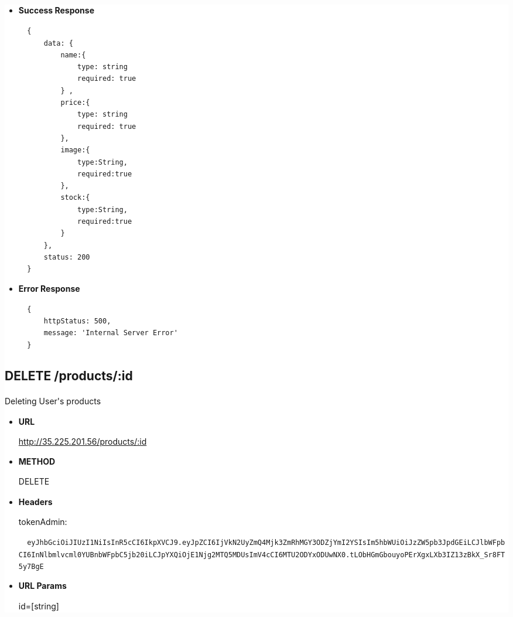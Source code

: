 
* **Success Response** 


        {
            data: {
                name:{
                    type: string
                    required: true
                } ,
                price:{
                    type: string
                    required: true
                },
                image:{
                    type:String,
                    required:true
                },
                stock:{
                    type:String,
                    required:true
                }
            },
            status: 200
        }

* **Error Response** 

        {
            httpStatus: 500,
            message: 'Internal Server Error'    
        }


## DELETE /products/:id

Deleting User's products

* **URL** 

    http://35.225.201.56/products/:id

* **METHOD** 

    DELETE

* **Headers**

    tokenAdmin:

        eyJhbGciOiJIUzI1NiIsInR5cCI6IkpXVCJ9.eyJpZCI6IjVkN2UyZmQ4Mjk3ZmRhMGY3ODZjYmI2YSIsIm5hbWUiOiJzZW5pb3JpdGEiLCJlbWFpbCI6InNlbmlvcml0YUBnbWFpbC5jb20iLCJpYXQiOjE1Njg2MTQ5MDUsImV4cCI6MTU2ODYxODUwNX0.tLObHGmGbouyoPErXgxLXb3IZ13zBkX_Sr8FT5y7BgE
        
* **URL Params**

    id=[string]
